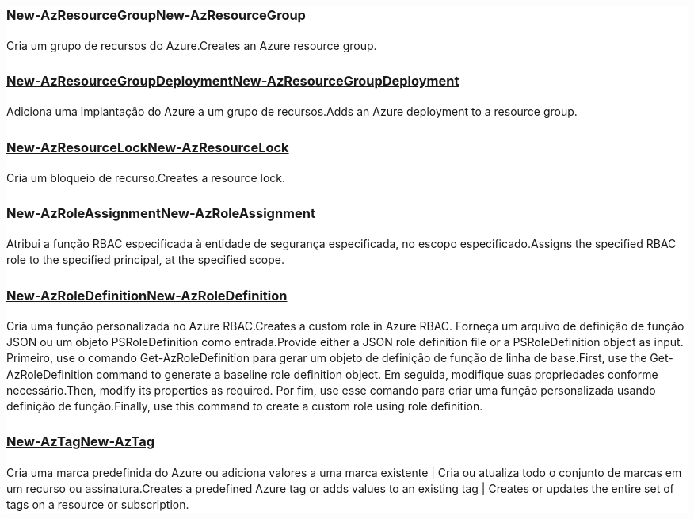 ### [<span data-ttu-id="170e9-217">New-AzResourceGroup</span><span class="sxs-lookup"><span data-stu-id="170e9-217">New-AzResourceGroup</span></span>](New-AzResourceGroup.md)
<span data-ttu-id="170e9-218">Cria um grupo de recursos do Azure.</span><span class="sxs-lookup"><span data-stu-id="170e9-218">Creates an Azure resource group.</span></span>

### [<span data-ttu-id="170e9-219">New-AzResourceGroupDeployment</span><span class="sxs-lookup"><span data-stu-id="170e9-219">New-AzResourceGroupDeployment</span></span>](New-AzResourceGroupDeployment.md)
<span data-ttu-id="170e9-220">Adiciona uma implantação do Azure a um grupo de recursos.</span><span class="sxs-lookup"><span data-stu-id="170e9-220">Adds an Azure deployment to a resource group.</span></span>

### [<span data-ttu-id="170e9-221">New-AzResourceLock</span><span class="sxs-lookup"><span data-stu-id="170e9-221">New-AzResourceLock</span></span>](New-AzResourceLock.md)
<span data-ttu-id="170e9-222">Cria um bloqueio de recurso.</span><span class="sxs-lookup"><span data-stu-id="170e9-222">Creates a resource lock.</span></span>

### [<span data-ttu-id="170e9-223">New-AzRoleAssignment</span><span class="sxs-lookup"><span data-stu-id="170e9-223">New-AzRoleAssignment</span></span>](New-AzRoleAssignment.md)
<span data-ttu-id="170e9-224">Atribui a função RBAC especificada à entidade de segurança especificada, no escopo especificado.</span><span class="sxs-lookup"><span data-stu-id="170e9-224">Assigns the specified RBAC role to the specified principal, at the specified scope.</span></span>

### [<span data-ttu-id="170e9-225">New-AzRoleDefinition</span><span class="sxs-lookup"><span data-stu-id="170e9-225">New-AzRoleDefinition</span></span>](New-AzRoleDefinition.md)
<span data-ttu-id="170e9-226">Cria uma função personalizada no Azure RBAC.</span><span class="sxs-lookup"><span data-stu-id="170e9-226">Creates a custom role in Azure RBAC.</span></span>
<span data-ttu-id="170e9-227">Forneça um arquivo de definição de função JSON ou um objeto PSRoleDefinition como entrada.</span><span class="sxs-lookup"><span data-stu-id="170e9-227">Provide either a JSON role definition file or a PSRoleDefinition object as input.</span></span>
<span data-ttu-id="170e9-228">Primeiro, use o comando Get-AzRoleDefinition para gerar um objeto de definição de função de linha de base.</span><span class="sxs-lookup"><span data-stu-id="170e9-228">First, use the Get-AzRoleDefinition command to generate a baseline role definition object.</span></span>
<span data-ttu-id="170e9-229">Em seguida, modifique suas propriedades conforme necessário.</span><span class="sxs-lookup"><span data-stu-id="170e9-229">Then, modify its properties as required.</span></span>
<span data-ttu-id="170e9-230">Por fim, use esse comando para criar uma função personalizada usando definição de função.</span><span class="sxs-lookup"><span data-stu-id="170e9-230">Finally, use this command to create a custom role using role definition.</span></span>

### [<span data-ttu-id="170e9-231">New-AzTag</span><span class="sxs-lookup"><span data-stu-id="170e9-231">New-AzTag</span></span>](New-AzTag.md)
<span data-ttu-id="170e9-232">Cria uma marca predefinida do Azure ou adiciona valores a uma marca existente | Cria ou atualiza todo o conjunto de marcas em um recurso ou assinatura.</span><span class="sxs-lookup"><span data-stu-id="170e9-232">Creates a predefined Azure tag or adds values to an existing tag | Creates or updates the entire set of tags on a resource or subscription.</span></span>
